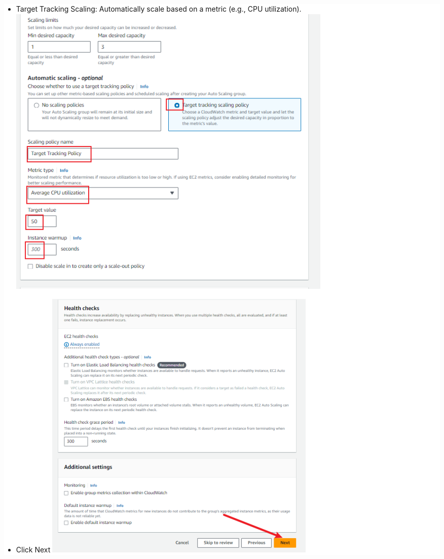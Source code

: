 - Target Tracking Scaling: Automatically scale based on a metric (e.g., CPU utilization).
![](./7.%20Launch%20EC2%20Instances%20in%20Auto%20Scaling%20Group/Create%20an%20Auto%20Scaling%20Group/8.policy.png)

- Click Next
![](./7.%20Launch%20EC2%20Instances%20in%20Auto%20Scaling%20Group/Create%20an%20Auto%20Scaling%20Group/6.next.png)

